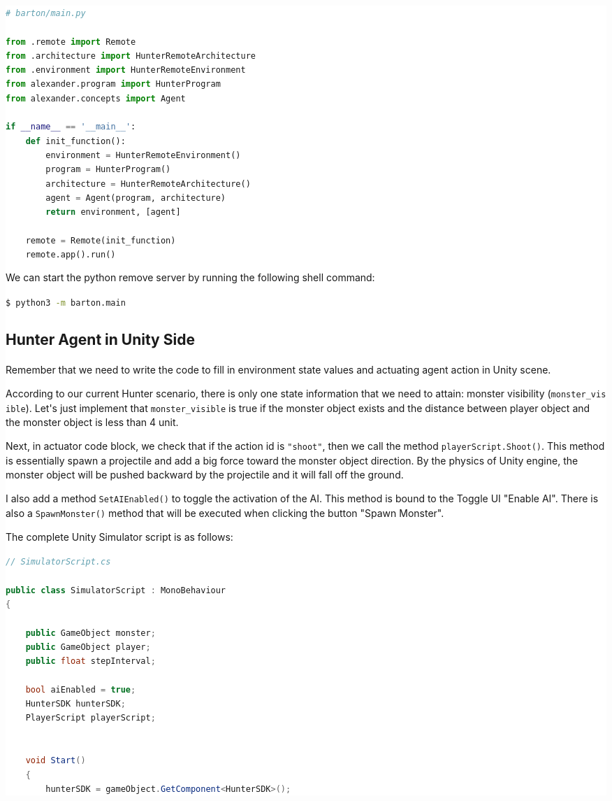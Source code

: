 ```python
# barton/main.py

from .remote import Remote
from .architecture import HunterRemoteArchitecture
from .environment import HunterRemoteEnvironment
from alexander.program import HunterProgram
from alexander.concepts import Agent

if __name__ == '__main__':
    def init_function():
        environment = HunterRemoteEnvironment()
        program = HunterProgram()
        architecture = HunterRemoteArchitecture()
        agent = Agent(program, architecture)
        return environment, [agent]

    remote = Remote(init_function)
    remote.app().run()
```

We can start the python remove server by running the following shell command:

```bash
$ python3 -m barton.main 
```

## Hunter Agent in Unity Side

Remember that we need to write the code to fill in environment state values and actuating agent action in Unity scene.

According to our current Hunter scenario, there is only one state information that we need to attain: monster visibility (`monster_visible`). Let's just implement that `monster_visible` is true if the monster object exists and the distance between player object and the monster object is less than 4 unit.

Next, in actuator code block, we check that if the action id is `"shoot"`, then we call the method `playerScript.Shoot()`. This method is essentially spawn a projectile and add a big force toward the monster object direction. By the physics of Unity engine, the monster object will be pushed backward by the projectile and it will fall off the ground.

I also add a method `SetAIEnabled()` to toggle the activation of the AI.
This method is bound to the Toggle UI "Enable AI".
There is also a `SpawnMonster()` method that will be executed when clicking the button "Spawn Monster".

The complete Unity Simulator script is as follows:

```csharp
// SimulatorScript.cs

public class SimulatorScript : MonoBehaviour
{

    public GameObject monster;
    public GameObject player;
    public float stepInterval;

    bool aiEnabled = true;
    HunterSDK hunterSDK;
    PlayerScript playerScript;


    void Start()
    {
		hunterSDK = gameObject.GetComponent<HunterSDK>();
```